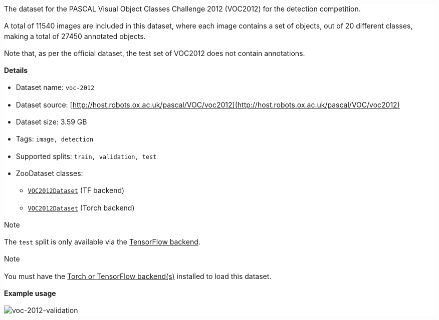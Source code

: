 The dataset for the PASCAL Visual Object Classes Challenge 2012
(VOC2012) for the detection competition.

A total of 11540 images are included in this dataset, where each image
contains a set of objects, out of 20 different classes, making a total of
27450 annotated objects.

Note that, as per the official dataset, the test set of VOC2012 does not
contain annotations.

**Details**

- Dataset name: `voc-2012`

- Dataset source: [http://host.robots.ox.ac.uk/pascal/VOC/voc2012](http://host.robots.ox.ac.uk/pascal/VOC/voc2012)

- Dataset size: 3.59 GB

- Tags: `image, detection`

- Supported splits: `train, validation, test`

- ZooDataset classes:

  - [`VOC2012Dataset`](../../api/fiftyone.zoo.datasets.tf.html#fiftyone.zoo.datasets.tf.VOC2012Dataset "fiftyone.zoo.datasets.tf.VOC2012Dataset") (TF backend)

  - [`VOC2012Dataset`](../../api/fiftyone.zoo.datasets.torch.html#fiftyone.zoo.datasets.torch.VOC2012Dataset "fiftyone.zoo.datasets.torch.VOC2012Dataset") (Torch backend)

Note

The `test` split is only available via the
[TensorFlow backend](api.md#dataset-zoo-ml-backend).

Note

You must have the
[Torch or TensorFlow backend(s)](api.md#dataset-zoo-ml-backend) installed to
load this dataset.

**Example usage**

![voc-2012-validation](../../_images/voc-2012-validation.webp)
